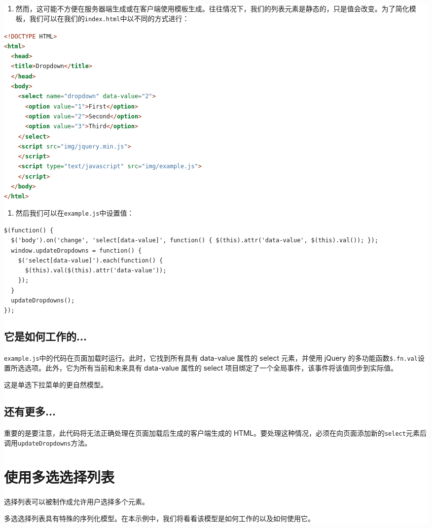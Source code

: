 1.  然而，这可能不方便在服务器端生成或在客户端使用模板生成。往往情况下，我们的列表元素是静态的，只是值会改变。为了简化模板，我们可以在我们的`index.html`中以不同的方式进行：

```html
<!DOCTYPE HTML>
<html>
  <head>
  <title>Dropdown</title>
  </head>
  <body>
    <select name="dropdown" data-value="2">
      <option value="1">First</option>
      <option value="2">Second</option>
      <option value="3">Third</option>
    </select>
    <script src="img/jquery.min.js">
    </script>
    <script type="text/javascript" src="img/example.js">
    </script>
  </body>
</html>
```

1.  然后我们可以在`example.js`中设置值：

```html
$(function() {
  $('body').on('change', 'select[data-value]', function() { $(this).attr('data-value', $(this).val()); });
  window.updateDropdowns = function() {
    $('select[data-value]').each(function() {
      $(this).val($(this).attr('data-value'));
    });
  }
  updateDropdowns();
});
```

## 它是如何工作的...

`example.js`中的代码在页面加载时运行。此时，它找到所有具有 data-value 属性的 select 元素，并使用 jQuery 的多功能函数`$.fn.val`设置所选选项。此外，它为所有当前和未来具有 data-value 属性的 select 项目绑定了一个全局事件，该事件将该值同步到实际值。

这是单选下拉菜单的更自然模型。

## 还有更多...

重要的是要注意，此代码将无法正确处理在页面加载后生成的客户端生成的 HTML。要处理这种情况，必须在向页面添加新的`select`元素后调用`updateDropdowns`方法。

# 使用多选选择列表

选择列表可以被制作成允许用户选择多个元素。

多选选择列表具有特殊的序列化模型。在本示例中，我们将看看该模型是如何工作的以及如何使用它。
